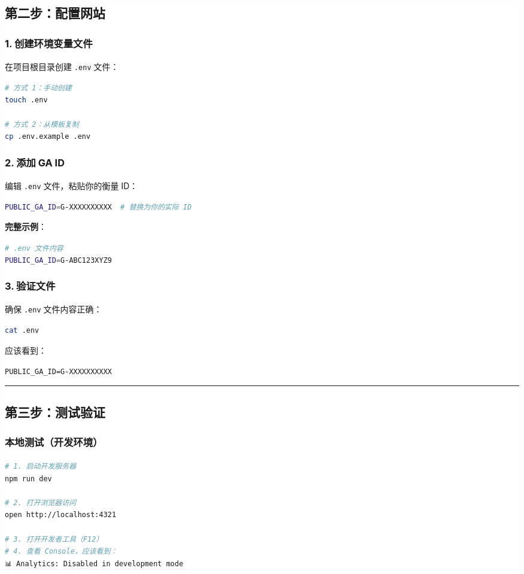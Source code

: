 ## 第二步：配置网站

### 1. 创建环境变量文件

在项目根目录创建 `.env` 文件：

```bash
# 方式 1：手动创建
touch .env

# 方式 2：从模板复制
cp .env.example .env
```

### 2. 添加 GA ID

编辑 `.env` 文件，粘贴你的衡量 ID：

```bash
PUBLIC_GA_ID=G-XXXXXXXXXX  # 替换为你的实际 ID
```

**完整示例**：
```bash
# .env 文件内容
PUBLIC_GA_ID=G-ABC123XYZ9
```

### 3. 验证文件

确保 `.env` 文件内容正确：

```bash
cat .env
```

应该看到：
```
PUBLIC_GA_ID=G-XXXXXXXXXX
```

---

## 第三步：测试验证

### 本地测试（开发环境）

```bash
# 1. 启动开发服务器
npm run dev

# 2. 打开浏览器访问
open http://localhost:4321

# 3. 打开开发者工具（F12）
# 4. 查看 Console，应该看到：
📊 Analytics: Disabled in development mode
```
